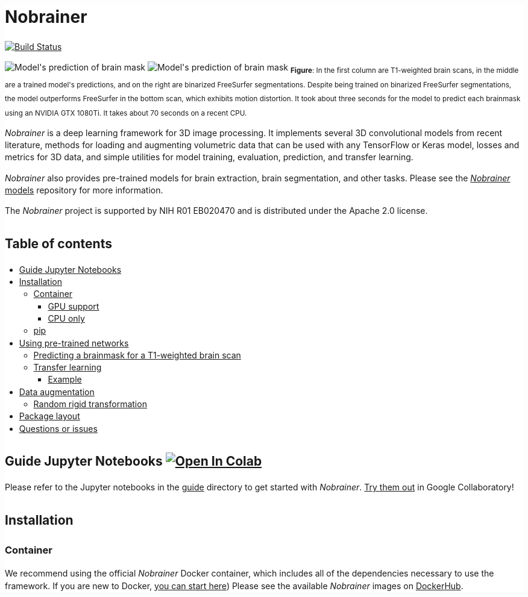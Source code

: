 # Nobrainer

[![Build Status](https://travis-ci.com/neuronets/nobrainer.svg?branch=master)](https://travis-ci.com/neuronets/nobrainer)

![Model's prediction of brain mask](https://github.com/neuronets/nobrainer-models/blob/master/images/brain-extraction/unet-best-prediction.png?raw=true) ![Model's prediction of brain mask](https://github.com/neuronets/nobrainer-models/blob/master/images/brain-extraction/unet-worst-prediction.png?raw=true) <sub>__Figure__: In the first column are T1-weighted brain scans, in the middle are a trained model's predictions, and on the right are binarized FreeSurfer segmentations. Despite being trained on binarized FreeSurfer segmentations, the model outperforms FreeSurfer in the bottom scan, which exhibits motion distortion. It took about three seconds for the model to predict each brainmask using an NVIDIA GTX 1080Ti. It takes about 70 seconds on a recent CPU.</sub>

_Nobrainer_ is a deep learning framework for 3D image processing. It implements several 3D convolutional models from recent literature, methods for loading and augmenting volumetric data that can be used with any TensorFlow or Keras model, losses and metrics for 3D data, and simple utilities for model training, evaluation, prediction, and transfer learning.

_Nobrainer_ also provides pre-trained models for brain extraction, brain segmentation, and other tasks. Please see the [_Nobrainer_ models](https://github.com/neuronets/nobrainer-models) repository for more information.

The _Nobrainer_ project is supported by NIH R01 EB020470 and is distributed under the Apache 2.0 license.

## Table of contents

- [Guide Jupyter Notebooks](#guide-jupyter-notebooks-)
- [Installation](#installation)
  - [Container](#container)
    - [GPU support](#gpu-support)
    - [CPU only](#cpu-only)
  - [pip](#pip)
- [Using pre-trained networks](#using-pre-trained-networks)
  - [Predicting a brainmask for a T1-weighted brain scan](#predicting-a-brainmask-for-a-t1-weighted-brain-scan)
  - [Transfer learning](#transfer-learning)
    - [Example](#example)
- [Data augmentation](#data-augmentation)
  - [Random rigid transformation](#random-rigid-transformation)
- [Package layout](#package-layout)
- [Questions or issues](#questions-or-issues)

## Guide Jupyter Notebooks [![Open In Colab](https://colab.research.google.com/assets/colab-badge.svg)](https://colab.research.google.com/github/neuronets/nobrainer)

Please refer to the Jupyter notebooks in the [guide](/guide) directory to get started with _Nobrainer_. [Try them out](https://colab.research.google.com/github/neuronets/nobrainer) in Google Collaboratory!

## Installation

### Container

We recommend using the official _Nobrainer_ Docker container, which includes all of the dependencies necessary to use the framework. 
If you are new to Docker, [you can start here](https://www.docker.com/get-started))
Please see the available _Nobrainer_ images on [DockerHub](https://hub.docker.com/r/kaczmarj/nobrainer). 
